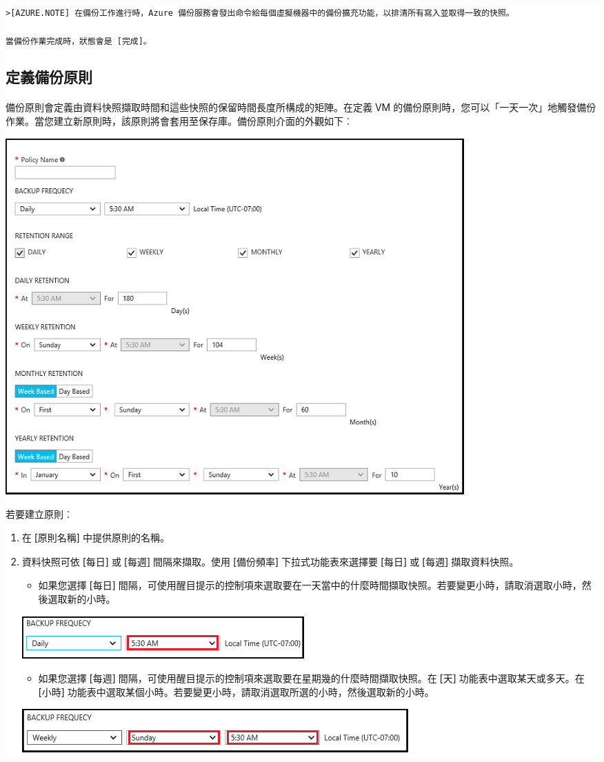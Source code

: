     >[AZURE.NOTE] 在備份工作進行時，Azure 備份服務會發出命令給每個虛擬機器中的備份擴充功能，以排清所有寫入並取得一致的快照。

    當備份作業完成時，狀態會是 [完成]。

## 定義備份原則

備份原則會定義由資料快照擷取時間和這些快照的保留時間長度所構成的矩陣。在定義 VM 的備份原則時，您可以「一天一次」地觸發備份作業。當您建立新原則時，該原則將會套用至保存庫。備份原則介面的外觀如下︰

![備份原則](./media/backup-azure-vms-first-look-arm/backup-policy-daily-raw.png)

若要建立原則︰

1. 在 [原則名稱] 中提供原則的名稱。

2. 資料快照可依 [每日] 或 [每週] 間隔來擷取。使用 [備份頻率] 下拉式功能表來選擇要 [每日] 或 [每週] 擷取資料快照。

    - 如果您選擇 [每日] 間隔，可使用醒目提示的控制項來選取要在一天當中的什麼時間擷取快照。若要變更小時，請取消選取小時，然後選取新的小時。

    ![每日備份原則](./media/backup-azure-vms-first-look-arm/backup-policy-daily.png) <br/>

    - 如果您選擇 [每週] 間隔，可使用醒目提示的控制項來選取要在星期幾的什麼時間擷取快照。在 [天] 功能表中選取某天或多天。在 [小時] 功能表中選取某個小時。若要變更小時，請取消選取所選的小時，然後選取新的小時。

    ![每週備份原則](./media/backup-azure-vms-first-look-arm/backup-policy-weekly.png)
